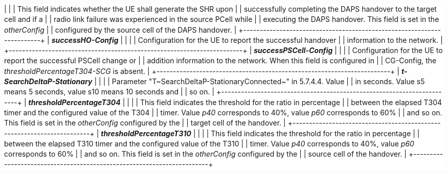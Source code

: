 |                                                                       |
| This field indicates whether the UE shall generate the SHR upon       |
| successfully completing the DAPS handover to the target cell and if a |
| radio link failure was experienced in the source PCell while          |
| executing the DAPS handover. This field is set in the *otherConfig*   |
| configured by the source cell of the DAPS handover.                   |
+-----------------------------------------------------------------------+
| ***successHO-Config***                                                |
|                                                                       |
| Configuration for the UE to report the successful handover            |
| information to the network.                                           |
+-----------------------------------------------------------------------+
| ***successPSCell-Config***                                            |
|                                                                       |
| Configuration for the UE to report the successful PSCell change or    |
| addition information to the network. When this field is configured in |
| CG-Config, the *thresholdPercentageT304-SCG* is absent.               |
+-----------------------------------------------------------------------+
| ***t-SearchDeltaP-Stationary***                                       |
|                                                                       |
| Parameter \"T~SearchDeltaP-StationaryConnected~\" in 5.7.4.4. Value   |
| in seconds. Value s5 means 5 seconds, value s10 means 10 seconds and  |
| so on.                                                                |
+-----------------------------------------------------------------------+
| ***thresholdPercentageT304***                                         |
|                                                                       |
| This field indicates the threshold for the ratio in percentage        |
| between the elapsed T304 timer and the configured value of the T304   |
| timer. Value *p40* corresponds to 40%, value *p60* corresponds to 60% |
| and so on. This field is set in the *otherConfig* configured by the   |
| target cell of the handover.                                          |
+-----------------------------------------------------------------------+
| ***thresholdPercentageT310***                                         |
|                                                                       |
| This field indicates the threshold for the ratio in percentage        |
| between the elapsed T310 timer and the configured value of the T310   |
| timer. Value *p40* corresponds to 40%, value *p60* corresponds to 60% |
| and so on. This field is set in the *otherConfig* configured by the   |
| source cell of the handover.                                          |
+-----------------------------------------------------------------------+